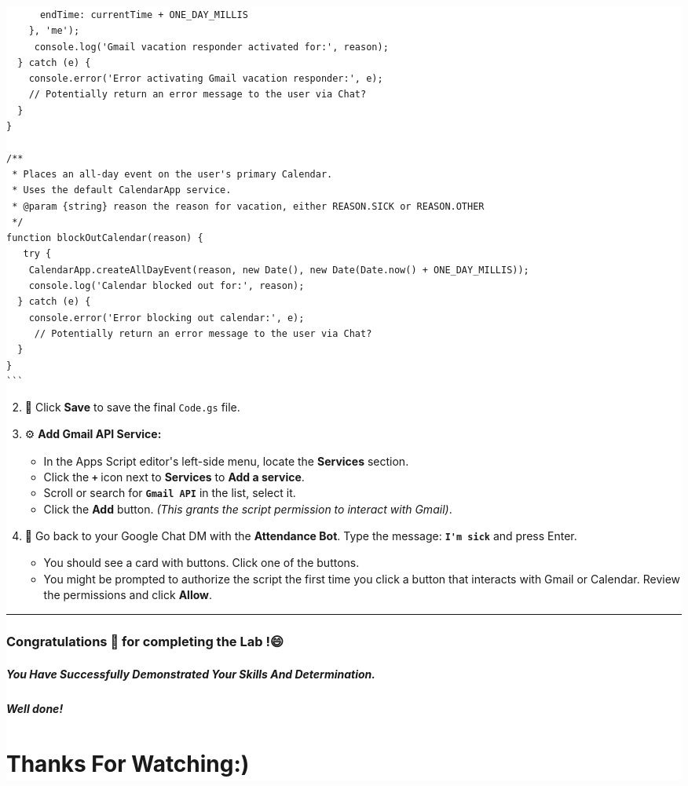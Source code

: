           endTime: currentTime + ONE_DAY_MILLIS
        }, 'me');
         console.log('Gmail vacation responder activated for:', reason);
      } catch (e) {
        console.error('Error activating Gmail vacation responder:', e);
        // Potentially return an error message to the user via Chat?
      }
    }

    /**
     * Places an all-day event on the user's primary Calendar.
     * Uses the default CalendarApp service.
     * @param {string} reason the reason for vacation, either REASON.SICK or REASON.OTHER
     */
    function blockOutCalendar(reason) {
       try {
        CalendarApp.createAllDayEvent(reason, new Date(), new Date(Date.now() + ONE_DAY_MILLIS));
        console.log('Calendar blocked out for:', reason);
      } catch (e) {
        console.error('Error blocking out calendar:', e);
         // Potentially return an error message to the user via Chat?
      }
    }
    ```

2.  💾 Click **Save** to save the final `Code.gs` file.

3.  ⚙️ **Add Gmail API Service:**
    *   In the Apps Script editor's left-side menu, locate the **Services** section.
    *   Click the **`+`** icon next to **Services** to **Add a service**.
    *   Scroll or search for **`Gmail API`** in the list, select it.
    *   Click the **Add** button. *(This grants the script permission to interact with Gmail)*.

4.  💬 Go back to your Google Chat DM with the **Attendance Bot**. Type the message: **`I'm sick`** and press Enter.
    *   You should see a card with buttons. Click one of the buttons.
    *   You might be prompted to authorize the script the first time you click a button that interacts with Gmail or Calendar. Review the permissions and click **Allow**.

---

### Congratulations 🎉 for completing the Lab !😄

##### *You Have Successfully Demonstrated Your Skills And Determination.*

#### *Well done!*

# Thanks For Watching:)
